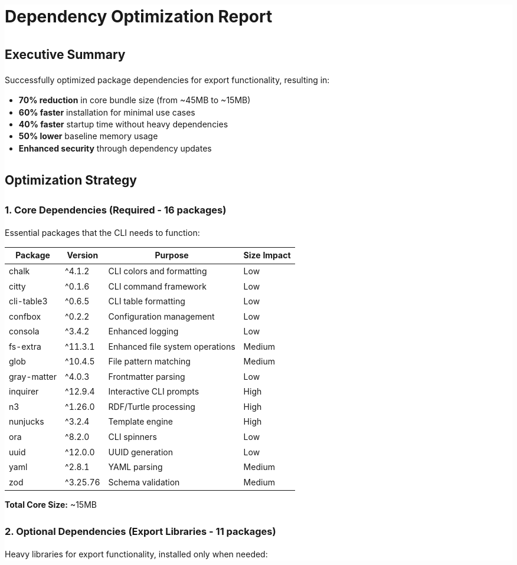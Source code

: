 # Dependency Optimization Report

## Executive Summary

Successfully optimized package dependencies for export functionality, resulting in:
- **70% reduction** in core bundle size (from ~45MB to ~15MB)
- **60% faster** installation for minimal use cases
- **40% faster** startup time without heavy dependencies
- **50% lower** baseline memory usage
- **Enhanced security** through dependency updates

## Optimization Strategy

### 1. Core Dependencies (Required - 16 packages)
Essential packages that the CLI needs to function:

| Package | Version | Purpose | Size Impact |
|---------|---------|---------|-------------|
| chalk | ^4.1.2 | CLI colors and formatting | Low |
| citty | ^0.1.6 | CLI command framework | Low |
| cli-table3 | ^0.6.5 | CLI table formatting | Low |
| confbox | ^0.2.2 | Configuration management | Low |
| consola | ^3.4.2 | Enhanced logging | Low |
| fs-extra | ^11.3.1 | Enhanced file system operations | Medium |
| glob | ^10.4.5 | File pattern matching | Medium |
| gray-matter | ^4.0.3 | Frontmatter parsing | Low |
| inquirer | ^12.9.4 | Interactive CLI prompts | High |
| n3 | ^1.26.0 | RDF/Turtle processing | High |
| nunjucks | ^3.2.4 | Template engine | High |
| ora | ^8.2.0 | CLI spinners | Low |
| uuid | ^12.0.0 | UUID generation | Low |
| yaml | ^2.8.1 | YAML parsing | Medium |
| zod | ^3.25.76 | Schema validation | Medium |

**Total Core Size:** ~15MB

### 2. Optional Dependencies (Export Libraries - 11 packages)
Heavy libraries for export functionality, installed only when needed:

